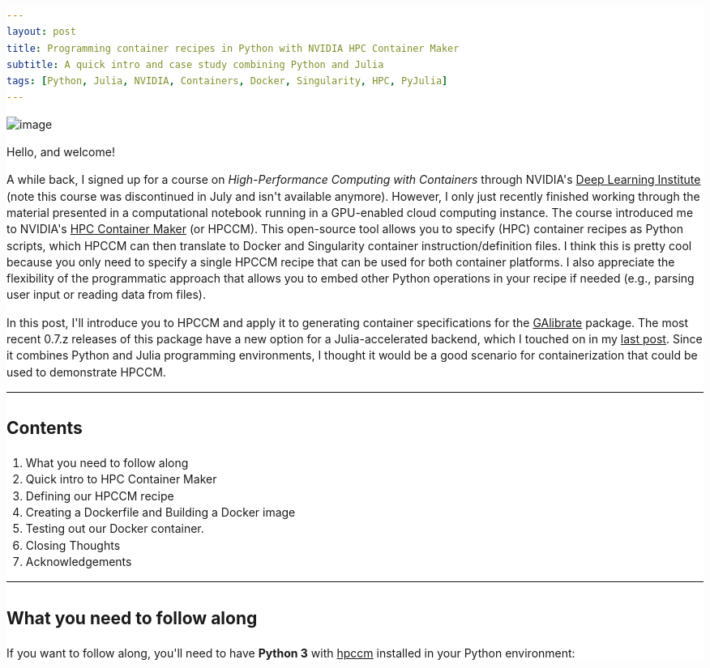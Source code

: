 ```yaml
---
layout: post
title: Programming container recipes in Python with NVIDIA HPC Container Maker 
subtitle: A quick intro and case study combining Python and Julia
tags: [Python, Julia, NVIDIA, Containers, Docker, Singularity, HPC, PyJulia]
---
```


![image](https://drive.google.com/thumbnail?id=1nMiM3-N8nJLqLfD68QBBZAN7FnOePZt1&sz=w600)

Hello, and welcome!

A while back, I signed up for a course on _High-Performance Computing with Containers_ through NVIDIA's [Deep Learning Institute](https://learn.nvidia.com/) (note this course was discontinued in July and isn't available anymore). However, I only just recently finished working through the material presented in a computational notebook running in a GPU-enabled cloud computing instance. The course introduced me to NVIDIA's [HPC Container Maker](https://github.com/NVIDIA/hpc-container-maker) (or HPCCM). This open-source tool allows you to specify (HPC) container recipes as Python scripts, which HPCCM can then translate to Docker and Singularity container instruction/definition files. I think this is pretty cool because you only need to specify a single HPCCM recipe that can be used for both container platforms. I also appreciate the flexibility of the programmatic approach that allows you to embed other Python operations in your recipe if needed (e.g., parsing user input or reading data from files). 

In this post, I'll introduce you to HPCCM and apply it to generating container specifications for the [GAlibrate](https://github.com/blakeaw/GAlibrate) package. The most recent 0.7.z releases of this package have a new option for a Julia-accelerated backend, which I touched on in my [last post](https://blakeaw.github.io/2024-08-06-galibrate-julia/). Since it combines Python and Julia programming environments, I thought it would be a good scenario for containerization that could be used to demonstrate HPCCM.   


------

## Contents

1. What you need to follow along
2. Quick intro to HPC Container Maker
3. Defining our HPCCM recipe
4. Creating a Dockerfile and Building a Docker image
5. Testing out our Docker container.
6. Closing Thoughts
7. Acknowledgements

------

## What you need to follow along

If you want to follow along, you'll need to have **Python 3** with [hpccm](https://github.com/NVIDIA/hpc-container-maker/blob/master/docs/getting_started.md#installation) installed in your Python environment:
